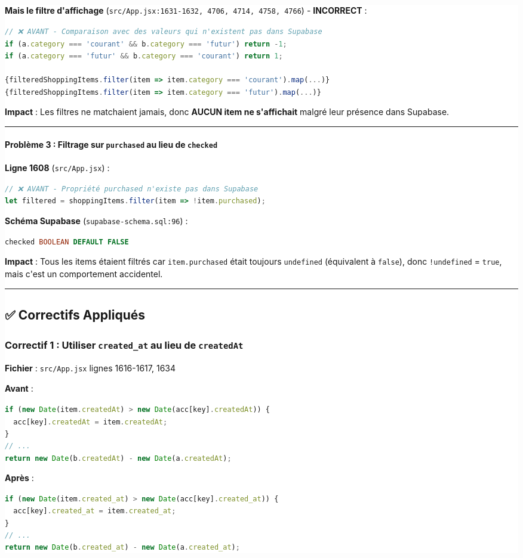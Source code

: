 **Mais le filtre d'affichage** (`src/App.jsx:1631-1632, 4706, 4714, 4758, 4766`) - **INCORRECT** :
```javascript
// ❌ AVANT - Comparaison avec des valeurs qui n'existent pas dans Supabase
if (a.category === 'courant' && b.category === 'futur') return -1;
if (a.category === 'futur' && b.category === 'courant') return 1;

{filteredShoppingItems.filter(item => item.category === 'courant').map(...)}
{filteredShoppingItems.filter(item => item.category === 'futur').map(...)}
```

**Impact** : Les filtres ne matchaient jamais, donc **AUCUN item ne s'affichait** malgré leur présence dans Supabase.

---

#### Problème 3 : Filtrage sur `purchased` au lieu de `checked`

**Ligne 1608** (`src/App.jsx`) :
```javascript
// ❌ AVANT - Propriété purchased n'existe pas dans Supabase
let filtered = shoppingItems.filter(item => !item.purchased);
```

**Schéma Supabase** (`supabase-schema.sql:96`) :
```sql
checked BOOLEAN DEFAULT FALSE
```

**Impact** : Tous les items étaient filtrés car `item.purchased` était toujours `undefined` (équivalent à `false`), donc `!undefined` = `true`, mais c'est un comportement accidentel.

---

## ✅ Correctifs Appliqués

### Correctif 1 : Utiliser `created_at` au lieu de `createdAt`

**Fichier** : `src/App.jsx` lignes 1616-1617, 1634

**Avant** :
```javascript
if (new Date(item.createdAt) > new Date(acc[key].createdAt)) {
  acc[key].createdAt = item.createdAt;
}
// ...
return new Date(b.createdAt) - new Date(a.createdAt);
```

**Après** :
```javascript
if (new Date(item.created_at) > new Date(acc[key].created_at)) {
  acc[key].created_at = item.created_at;
}
// ...
return new Date(b.created_at) - new Date(a.created_at);
```
